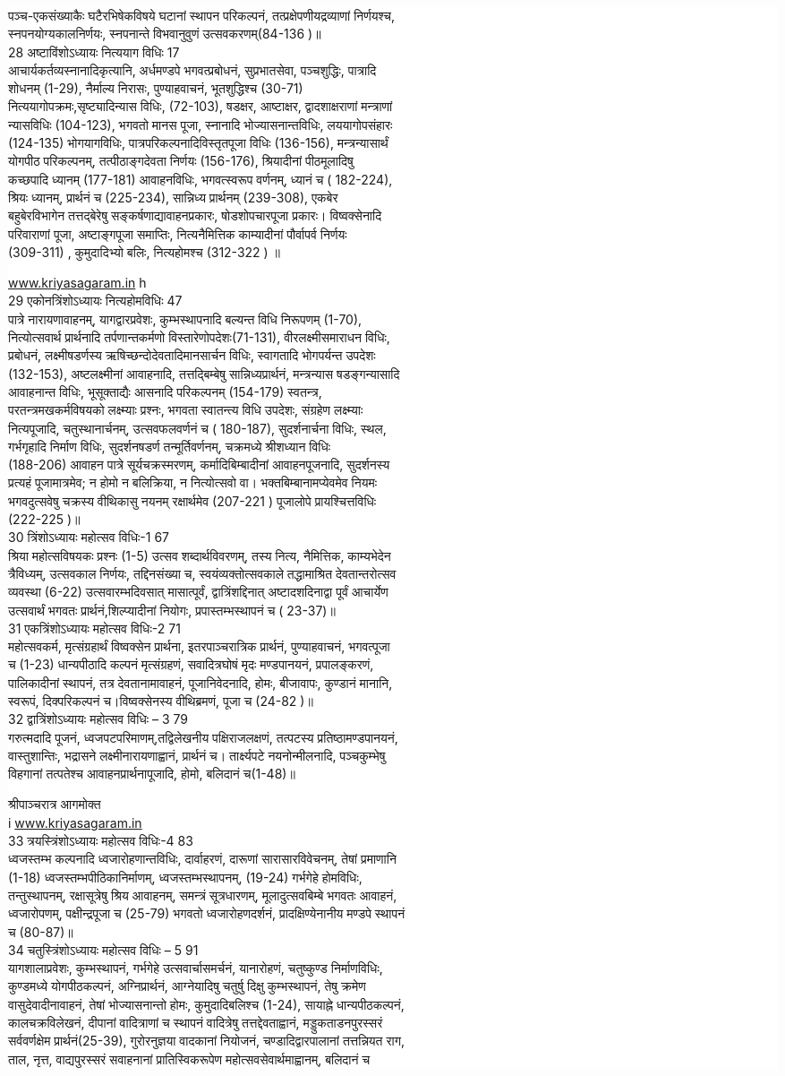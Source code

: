 पञ्च-एकसंख्याकैः घटैरभिषेकविषये घटानां स्थापन परिकल्पनं, तत्प्रक्षेपणीयद्रव्याणां निर्णयश्च,   
स्नपनयोग्यकालनिर्णयः, स्नपनान्ते विभवानुवुणं उत्सवकरणम्\(84-136 \)॥   
28 अष्टाविंशोऽध्यायः नित्ययाग विधिः 17   
आचार्यकर्तव्यस्नानादिकृत्यानि, अर्धमण्डपे भगवत्प्रबोधनं, सुप्रभातसेवा, पञ्चशुद्धिः, पात्रादि   
शोधनम् \(1-29\), नैर्माल्य निरासः, पुण्याहवाचनं, भूतशुद्धिश्च \(30-71\)   
नित्ययागोपक्रमः,सृष्ट्यादिन्यास विधिः, \(72-103\), षडक्षर, आष्टाक्षर, द्वादशाक्षराणां मन्त्राणां   
न्यासविधिः \(104-123\), भगवतो मानस पूजा, स्नानादि भोज्यासनान्तविधिः, लययागोपसंहारः   
\(124-135\) भोगयागविधिः, पात्रपरिकल्पनादिविस्तृतपूजा विधिः \(136-156\), मन्त्रन्यासार्थं   
योगपीठ परिकल्पनम्, तत्पीठाङ्गदेवता निर्णयः \(156-176\), श्रियादीनां पीठमूलादिषु   
कच्छपादि ध्यानम् \(177-181\) आवाहनविधिः, भगवत्स्वरूप वर्णनम्, ध्यानं च \( 182-224\),   
श्रियः ध्यानम्, प्रार्थनं च \(225-234\), सान्निध्य प्रार्थनम् \(239-308\), एकबेर   
बहुबेरविभागेन तत्तद्बेरेषु सङ्कर्षणाद्यावाहनप्रकारः, षोडशोपचारपूजा प्रकारः। विष्वक्सेनादि   
परिवाराणां पूजा, अष्टाङ्गपूजा समाप्तिः, नित्यनैमित्तिक काम्यादीनां पौर्वापर्व निर्णयः   
\(309-311\) , कुमुदादिभ्यो बलिः, नित्यहोमश्च \(312-322 \) ॥ 



www.kriyasagaram.in h   
29 एकोनत्रिंशोऽध्यायः नित्यहोमविधिः 47   
पात्रे नारायणावाहनम्, यागद्वारप्रवेशः, कुम्भस्थापनादि बल्यन्त विधि निरूपणम् \(1-70\),   
नित्योत्सवार्थ प्रार्थनादि तर्पणान्तकर्मणो विस्तारेणोपदेशः\(71-131\), वीरलक्ष्मीसमाराधन विधिः,   
प्रबोधनं, लक्ष्मीषडर्णस्य ऋषिच्छन्दोदेवतादिमानसार्चन विधिः, स्वागतादि भोगपर्यन्त उपदेशः   
\(132-153\), अष्टलक्ष्मीनां आवाहनादि, तत्तद्बिम्बेषु सान्निध्यप्रार्थनं, मन्त्रन्यास षडङ्गन्यासादि   
आवाहनान्त विधिः, भूसूक्ताद्यैः आसनादि परिकल्पनम् \(154-179\) स्वतन्त्र,   
परतन्त्रमखकर्मविषयको लक्ष्म्याः प्रश्नः, भगवता स्वातन्त्य विधि उपदेशः, संग्रहेण लक्ष्म्याः   
नित्यपूजादि, चतुस्थानार्चनम्, उत्सवफलवर्णनं च \( 180-187\), सुदर्शनार्चना विधिः, स्थल,   
गर्भगृहादि निर्माण विधिः, सुदर्शनषडर्ण तन्मूर्तिवर्णनम्, चक्रमध्ये श्रीशध्यान विधिः   
\(188-206\) आवाहन पात्रे सूर्यचक्रस्मरणम्, कर्मादिबिम्बादीनां आवाहनपूजनादि, सुदर्शनस्य   
प्रत्यहं पूजामात्रमेव; न होमो न बलिक्रिया, न नित्योत्सवो वा। भक्तबिम्बानामप्येवमेव नियमः   
भगवदुत्सवेषु चक्रस्य वीथिकासु नयनम् रक्षार्थमेव \(207-221 \) पूजालोपे प्रायश्चित्तविधिः   
\(222-225 \)॥   
30 त्रिंशोऽध्यायः महोत्सव विधिः-1 67   
श्रिया महोत्सविषयकः प्रश्नः \(1-5\) उत्सव शब्दार्थविवरणम्, तस्य नित्य, नैमित्तिक, काम्यभेदेन   
त्रैविध्यम्, उत्सवकाल निर्णयः, तद्दिनसंख्या च, स्वयंव्यक्तोत्सवकाले तद्धामाश्रित देवतान्तरोत्सव   
व्यवस्था \(6-22\) उत्सवारम्भदिवसात् मासात्पूर्वं, द्वात्रिंशद्दिनात् अष्टादशदिनाद्वा पूर्वं आचार्येण   
उत्सवार्थं भगवतः प्रार्थनं,शिल्प्यादीनां नियोगः, प्रपास्तम्भस्थापनं च \( 23-37\)॥   
31 एकत्रिंशोऽध्यायः महोत्सव विधिः-2 71   
महोत्सवकर्म, मृत्संग्रहार्थं विष्वक्सेन प्रार्थना, इतरपाञ्चरात्रिक प्रार्थनं, पुण्याहवाचनं, भगवत्पूजा   
च \(1-23\) धान्यपीठादि कल्पनं मृत्संग्रहणं, सवादित्रघोषं मृदः मण्डपानयनं, प्रपालङ्करणं,   
पालिकादीनां स्थापनं, तत्र देवतानामावाहनं, पूजानिवेदनादि, होमः, बीजावापः, कुण्डानं मानानि,   
स्वरूपं, दिक्परिकल्पनं च।विष्वक्सेनस्य वीथिब्रमणं, पूजा च \(24-82 \)॥   
32 द्वात्रिंशोऽध्यायः महोत्सव विधिः – 3 79   
गरुत्मदादि पूजनं, ध्वजपटपरिमाणम्,तद्विलेखनीय पक्षिराजलक्षणं, तत्पटस्य प्रतिष्ठामण्डपानयनं,   
वास्तुशान्तिः, भद्रासने लक्ष्मीनारायणाह्वानं, प्रार्थनं च। तार्क्ष्यपटे नयनोन्मीलनादि, पञ्चकुम्भेषु   
विहगानां तत्पतेश्च आवाहनप्रार्थनापूजादि, होमो, बलिदानं च\(1-48\)॥ 




श्रीपाञ्चरात्र आगमोक्त   
i www.kriyasagaram.in   
33 त्रयस्त्रिंशोऽध्यायः महोत्सव विधिः-4 83   
ध्वजस्तम्भ कल्पनादि ध्वजारोहणान्तविधिः, दार्वाहरणं, दारूणां सारासारविवेचनम्, तेषां प्रमाणानि   
\(1-18\) ध्वजस्तम्भपीठिकानिर्माणम्, ध्वजस्तम्भस्थापनम्, \(19-24\) गर्भगेहे होमविधिः,   
तन्तुस्थापनम्, रक्षासूत्रेषु श्रिय आवाहनम्, समन्त्रं सूत्रधारणम्, मूलादुत्सवबिम्बे भगवतः आवाहनं,   
ध्वजारोपणम्, पक्षीन्द्रपूजा च \(25-79\) भगवतो ध्वजारोहणदर्शनं, प्रादक्षिण्येनानीय मण्डपे स्थापनं   
च \(80-87\)॥   
34 चतुस्त्रिंशोऽध्यायः महोत्सव विधिः – 5 91   
यागशालाप्रवेशः, कुम्भस्थापनं, गर्भगेहे उत्सवार्चासमर्चनं, यानारोहणं, चतुष्कुण्ड निर्माणविधिः,   
कुण्डमध्ये योगपीठकल्पनं, अग्निप्रार्थनं, आग्नेयादिषु चतुर्षु दिक्षु कुम्भस्थापनं, तेषु क्रमेण   
वासुदेवादीनावाहनं, तेषां भोज्यासनान्तो होमः, कुमुदादिबलिश्च \(1-24\), सायाह्ने धान्यपीठकल्पनं,   
कालचक्रविलेखनं, दीपानां वादित्राणां च स्थापनं वादित्रेषु तत्तद्देवताह्वानं, मड्डुकताडनपुरस्सरं   
सर्ववर्णक्षेम प्रार्थनं\(25-39\), गुरोरनुज्ञया वादकानां नियोजनं, चण्डादिद्वारपालानां तत्तन्नियत राग,   
ताल, नृत्त, वाद्यपुरस्सरं सवाहनानां प्रातिस्विकरूपेण महोत्सवसेवार्थमाह्वानम्, बलिदानं च   